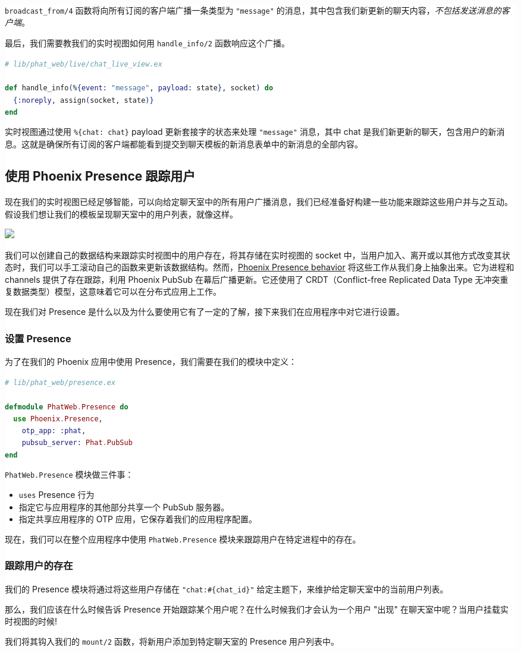 `broadcast_from/4` 函数将向所有订阅的客户端广播一条类型为 `"message"` 的消息，其中包含我们新更新的聊天内容，*不包括发送消息的客户端*。

最后，我们需要教我们的实时视图如何用 `handle_info/2` 函数响应这个广播。

```elixir
# lib/phat_web/live/chat_live_view.ex

def handle_info(%{event: "message", payload: state}, socket) do
  {:noreply, assign(socket, state)}
end
```

实时视图通过使用 `%{chat: chat}` payload 更新套接字的状态来处理 `"message"` 消息，其中 chat 是我们新更新的聊天，包含用户的新消息。这就是确保所有订阅的客户端都能看到提交到聊天模板的新消息表单中的新消息的全部内容。

## 使用 Phoenix Presence 跟踪用户

现在我们的实时视图已经足够智能，可以向给定聊天室中的所有用户广播消息，我们已经准备好构建一些功能来跟踪这些用户并与之互动。假设我们想让我们的模板呈现聊天室中的用户列表，就像这样。

![](https://elixirschool.com/assets/live-view-presence-1-907958fcd1bf97792edc573c51247144afc05a41a3c478363ac2ef81456c33e6.png)

我们可以创建自己的数据结构来跟踪实时视图中的用户存在，将其存储在实时视图的 socket 中，当用户加入、离开或以其他方式改变其状态时，我们可以手工滚动自己的函数来更新该数据结构。然而，[Phoenix Presence behavior](https://hexdocs.pm/phoenix/Phoenix.Presence.html) 将这些工作从我们身上抽象出来。它为进程和 channels 提供了存在跟踪，利用 Phoenix PubSub 在幕后广播更新。它还使用了 CRDT（Conflict-free Replicated Data Type 无冲突重复数据类型）模型，这意味着它可以在分布式应用上工作。

现在我们对 Presence 是什么以及为什么要使用它有了一定的了解，接下来我们在应用程序中对它进行设置。

### 设置 Presence

为了在我们的 Phoenix 应用中使用 Presence，我们需要在我们的模块中定义：

```elixir
# lib/phat_web/presence.ex

defmodule PhatWeb.Presence do
  use Phoenix.Presence,
    otp_app: :phat,
    pubsub_server: Phat.PubSub
end
```

`PhatWeb.Presence` 模块做三件事：

* `uses` Presence 行为
* 指定它与应用程序的其他部分共享一个 PubSub 服务器。
* 指定共享应用程序的 OTP 应用，它保存着我们的应用程序配置。

现在，我们可以在整个应用程序中使用 `PhatWeb.Presence` 模块来跟踪用户在特定进程中的存在。

### 跟踪用户的存在

我们的 Presence 模块将通过将这些用户存储在 `"chat:#{chat_id}"` 给定主题下，来维护给定聊天室中的当前用户列表。

那么，我们应该在什么时候告诉 Presence 开始跟踪某个用户呢？在什么时候我们才会认为一个用户 "出现" 在聊天室中呢？当用户挂载实时视图的时候!

我们将其钩入我们的 `mount/2` 函数，将新用户添加到特定聊天室的 Presence 用户列表中。
